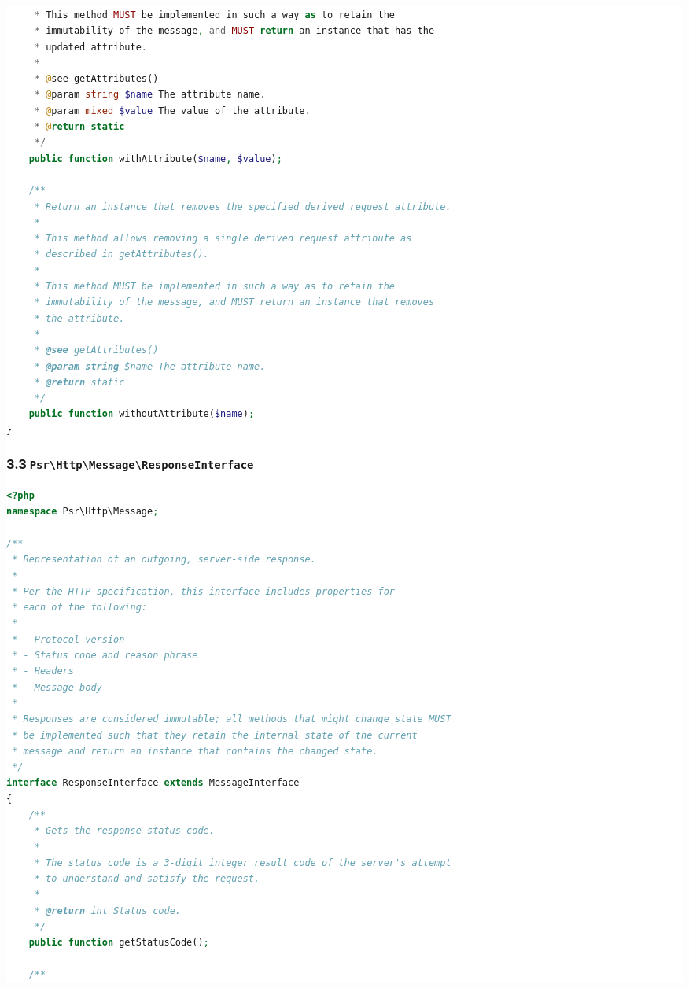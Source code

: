 ~~~php
     * This method MUST be implemented in such a way as to retain the
     * immutability of the message, and MUST return an instance that has the
     * updated attribute.
     *
     * @see getAttributes()
     * @param string $name The attribute name.
     * @param mixed $value The value of the attribute.
     * @return static
     */
    public function withAttribute($name, $value);

    /**
     * Return an instance that removes the specified derived request attribute.
     *
     * This method allows removing a single derived request attribute as
     * described in getAttributes().
     *
     * This method MUST be implemented in such a way as to retain the
     * immutability of the message, and MUST return an instance that removes
     * the attribute.
     *
     * @see getAttributes()
     * @param string $name The attribute name.
     * @return static
     */
    public function withoutAttribute($name);
}
~~~

### 3.3 `Psr\Http\Message\ResponseInterface`

~~~php
<?php
namespace Psr\Http\Message;

/**
 * Representation of an outgoing, server-side response.
 *
 * Per the HTTP specification, this interface includes properties for
 * each of the following:
 *
 * - Protocol version
 * - Status code and reason phrase
 * - Headers
 * - Message body
 *
 * Responses are considered immutable; all methods that might change state MUST
 * be implemented such that they retain the internal state of the current
 * message and return an instance that contains the changed state.
 */
interface ResponseInterface extends MessageInterface
{
    /**
     * Gets the response status code.
     *
     * The status code is a 3-digit integer result code of the server's attempt
     * to understand and satisfy the request.
     *
     * @return int Status code.
     */
    public function getStatusCode();

    /**
~~~